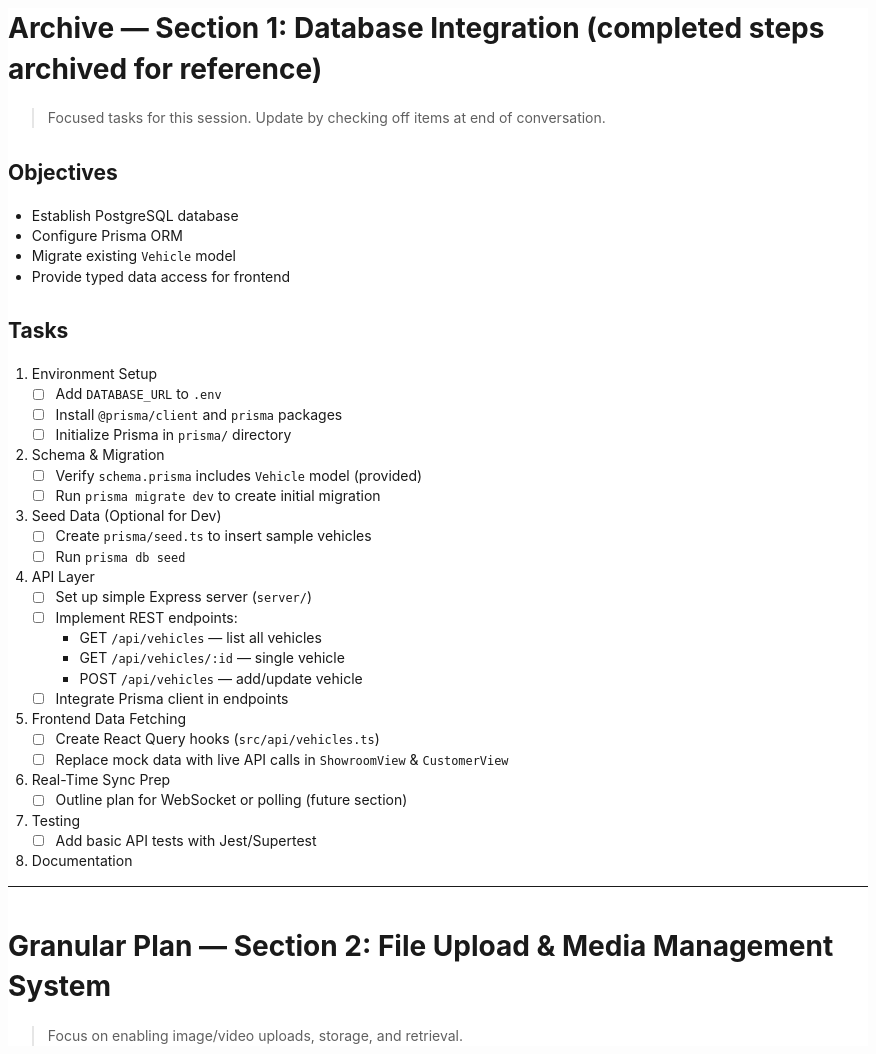 # Archive — Section 1: Database Integration (completed steps archived for reference)

> Focused tasks for this session. Update by checking off items at end of conversation.

## Objectives
- Establish PostgreSQL database
- Configure Prisma ORM
- Migrate existing `Vehicle` model
- Provide typed data access for frontend

## Tasks

1. Environment Setup
   - [ ] Add `DATABASE_URL` to `.env`
   - [ ] Install `@prisma/client` and `prisma` packages
   - [ ] Initialize Prisma in `prisma/` directory

2. Schema & Migration
   - [ ] Verify `schema.prisma` includes `Vehicle` model (provided)
   - [ ] Run `prisma migrate dev` to create initial migration

3. Seed Data (Optional for Dev)
   - [ ] Create `prisma/seed.ts` to insert sample vehicles
   - [ ] Run `prisma db seed`

4. API Layer
   - [ ] Set up simple Express server (`server/`)
   - [ ] Implement REST endpoints:
     - GET `/api/vehicles` — list all vehicles
     - GET `/api/vehicles/:id` — single vehicle
     - POST `/api/vehicles` — add/update vehicle
   - [ ] Integrate Prisma client in endpoints

5. Frontend Data Fetching
   - [ ] Create React Query hooks (`src/api/vehicles.ts`)
   - [ ] Replace mock data with live API calls in `ShowroomView` & `CustomerView`

6. Real-Time Sync Prep
   - [ ] Outline plan for WebSocket or polling (future section)

7. Testing
   - [ ] Add basic API tests with Jest/Supertest

8. Documentation

---

# Granular Plan — Section 2: File Upload & Media Management System

> Focus on enabling image/video uploads, storage, and retrieval.

